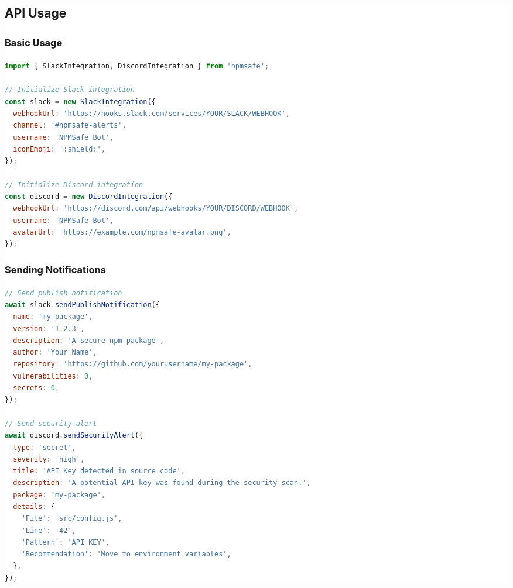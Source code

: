 ## API Usage

### Basic Usage

```javascript
import { SlackIntegration, DiscordIntegration } from 'npmsafe';

// Initialize Slack integration
const slack = new SlackIntegration({
  webhookUrl: 'https://hooks.slack.com/services/YOUR/SLACK/WEBHOOK',
  channel: '#npmsafe-alerts',
  username: 'NPMSafe Bot',
  iconEmoji: ':shield:',
});

// Initialize Discord integration
const discord = new DiscordIntegration({
  webhookUrl: 'https://discord.com/api/webhooks/YOUR/DISCORD/WEBHOOK',
  username: 'NPMSafe Bot',
  avatarUrl: 'https://example.com/npmsafe-avatar.png',
});
```

### Sending Notifications

```javascript
// Send publish notification
await slack.sendPublishNotification({
  name: 'my-package',
  version: '1.2.3',
  description: 'A secure npm package',
  author: 'Your Name',
  repository: 'https://github.com/yourusername/my-package',
  vulnerabilities: 0,
  secrets: 0,
});

// Send security alert
await discord.sendSecurityAlert({
  type: 'secret',
  severity: 'high',
  title: 'API Key detected in source code',
  description: 'A potential API key was found during the security scan.',
  package: 'my-package',
  details: {
    'File': 'src/config.js',
    'Line': '42',
    'Pattern': 'API_KEY',
    'Recommendation': 'Move to environment variables',
  },
});
```
